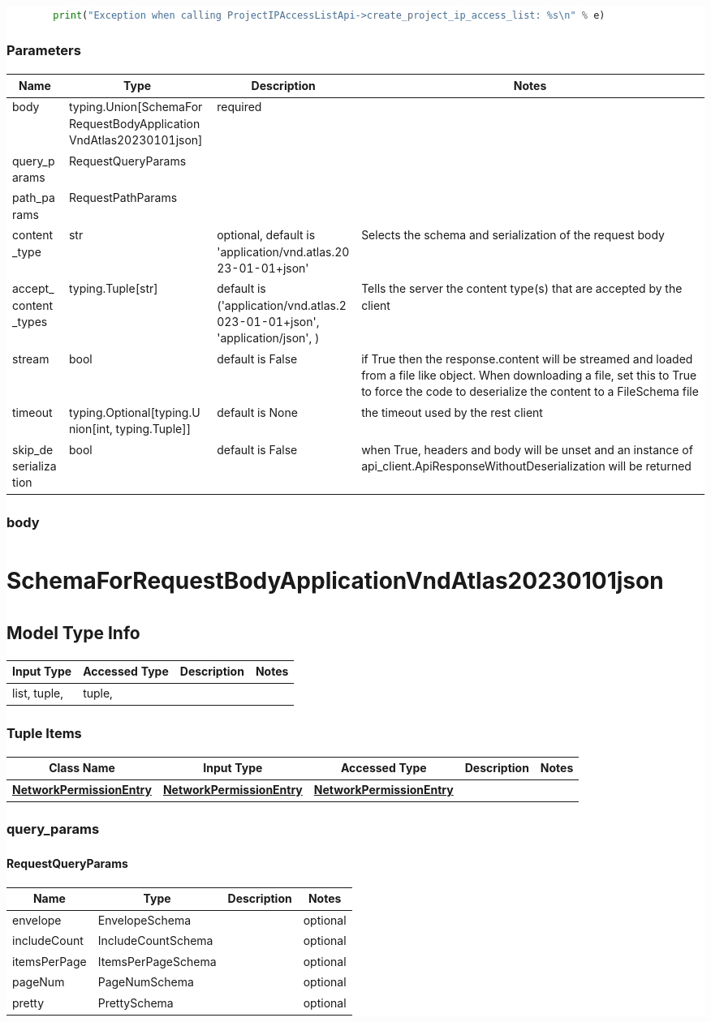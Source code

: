 ```python
        print("Exception when calling ProjectIPAccessListApi->create_project_ip_access_list: %s\n" % e)
```
### Parameters

Name | Type | Description  | Notes
------------- | ------------- | ------------- | -------------
body | typing.Union[SchemaForRequestBodyApplicationVndAtlas20230101json] | required |
query_params | RequestQueryParams | |
path_params | RequestPathParams | |
content_type | str | optional, default is 'application/vnd.atlas.2023-01-01+json' | Selects the schema and serialization of the request body
accept_content_types | typing.Tuple[str] | default is ('application/vnd.atlas.2023-01-01+json', 'application/json', ) | Tells the server the content type(s) that are accepted by the client
stream | bool | default is False | if True then the response.content will be streamed and loaded from a file like object. When downloading a file, set this to True to force the code to deserialize the content to a FileSchema file
timeout | typing.Optional[typing.Union[int, typing.Tuple]] | default is None | the timeout used by the rest client
skip_deserialization | bool | default is False | when True, headers and body will be unset and an instance of api_client.ApiResponseWithoutDeserialization will be returned

### body

# SchemaForRequestBodyApplicationVndAtlas20230101json

## Model Type Info
Input Type | Accessed Type | Description | Notes
------------ | ------------- | ------------- | -------------
list, tuple,  | tuple,  |  | 

### Tuple Items
Class Name | Input Type | Accessed Type | Description | Notes
------------- | ------------- | ------------- | ------------- | -------------
[**NetworkPermissionEntry**]({{complexTypePrefix}}NetworkPermissionEntry.md) | [**NetworkPermissionEntry**]({{complexTypePrefix}}NetworkPermissionEntry.md) | [**NetworkPermissionEntry**]({{complexTypePrefix}}NetworkPermissionEntry.md) |  | 

### query_params
#### RequestQueryParams

Name | Type | Description  | Notes
------------- | ------------- | ------------- | -------------
envelope | EnvelopeSchema | | optional
includeCount | IncludeCountSchema | | optional
itemsPerPage | ItemsPerPageSchema | | optional
pageNum | PageNumSchema | | optional
pretty | PrettySchema | | optional
